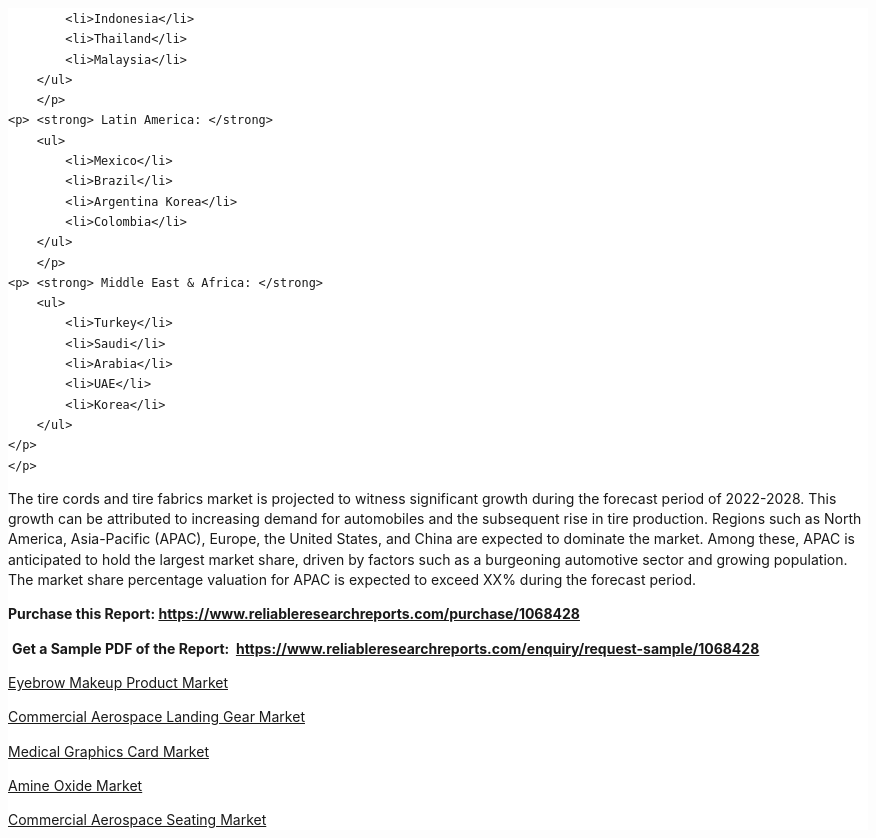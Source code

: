            <li>Indonesia</li>
            <li>Thailand</li>
            <li>Malaysia</li>
        </ul>
        </p> 
    <p> <strong> Latin America: </strong>
        <ul>
            <li>Mexico</li>
            <li>Brazil</li>
            <li>Argentina Korea</li>
            <li>Colombia</li>
        </ul>
        </p> 
    <p> <strong> Middle East & Africa: </strong>
        <ul>
            <li>Turkey</li>
            <li>Saudi</li>
            <li>Arabia</li>
            <li>UAE</li>
            <li>Korea</li>
        </ul>
    </p>
    </p>
<p><p>The tire cords and tire fabrics market is projected to witness significant growth during the forecast period of 2022-2028. This growth can be attributed to increasing demand for automobiles and the subsequent rise in tire production. Regions such as North America, Asia-Pacific (APAC), Europe, the United States, and China are expected to dominate the market. Among these, APAC is anticipated to hold the largest market share, driven by factors such as a burgeoning automotive sector and growing population. The market share percentage valuation for APAC is expected to exceed XX% during the forecast period.</p></p>
<p><strong>Purchase this Report: <a href="https://www.reliableresearchreports.com/purchase/1068428">https://www.reliableresearchreports.com/purchase/1068428</a></strong></p>
<p>&nbsp;<strong>Get a Sample PDF of the Report:&nbsp;&nbsp;<a href="https://www.reliableresearchreports.com/enquiry/request-sample/1068428">https://www.reliableresearchreports.com/enquiry/request-sample/1068428</a></strong></p>
<p><strong></strong></p>
<p><p><a href="https://www.linkedin.com/pulse/eyebrow-makeup-product-market-research-report-provides-tndhe/">Eyebrow Makeup Product Market</a></p><p><a href="https://issuu.com/reportprime-2/docs/commercial-aerospace-landing-gear-market-size-2030?fr=xKAE9_zU1NQ">Commercial Aerospace Landing Gear Market</a></p><p><a href="https://www.reportprime.com/medical-graphics-card-r3172">Medical Graphics Card Market</a></p><p><a href="https://medium.com/@kcekkboop72786/amine-oxide-market-size-growth-forecast-2023-2030-1c28363c491a">Amine Oxide Market</a></p><p><a href="https://issuu.com/reportprime-2/docs/commercial-aerospace-seating-market-size-2030.pptx?fr=xKAE9_zU1NQ">Commercial Aerospace Seating Market</a></p></p>